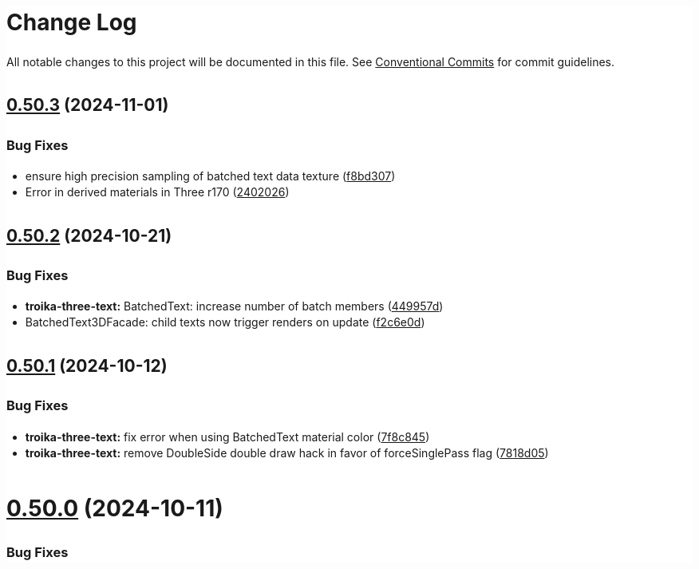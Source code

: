 # Change Log

All notable changes to this project will be documented in this file.
See [Conventional Commits](https://conventionalcommits.org) for commit guidelines.

## [0.50.3](https://github.com/protectwise/troika/compare/v0.50.2...v0.50.3) (2024-11-01)


### Bug Fixes

* ensure high precision sampling of batched text data texture ([f8bd307](https://github.com/protectwise/troika/commit/f8bd3076a08136ad8be29eb7ea0292bbf80ceab9))
* Error in derived materials in Three r170 ([2402026](https://github.com/protectwise/troika/commit/240202662447040c0255f39e6c296207ba9a5457))





## [0.50.2](https://github.com/protectwise/troika/compare/v0.50.1...v0.50.2) (2024-10-21)


### Bug Fixes

* **troika-three-text:** BatchedText: increase number of batch members ([449957d](https://github.com/protectwise/troika/commit/449957dfed3adbcb64cd71d181a82ce4ff8ed822))
* BatchedText3DFacade: child texts now trigger renders on update ([f2c6e0d](https://github.com/protectwise/troika/commit/f2c6e0d6c9292a87930948f84d3fd99de3363096))





## [0.50.1](https://github.com/protectwise/troika/compare/v0.50.0...v0.50.1) (2024-10-12)


### Bug Fixes

* **troika-three-text:** fix error when using BatchedText material color ([7f8c845](https://github.com/protectwise/troika/commit/7f8c845d02496c076bfcce7413bfd98a7c993d04))
* **troika-three-text:** remove DoubleSide double draw hack in favor of forceSinglePass flag ([7818d05](https://github.com/protectwise/troika/commit/7818d05745f5ca44530aae774df13deafb35588a))





# [0.50.0](https://github.com/protectwise/troika/compare/v0.49.1...v0.50.0) (2024-10-11)


### Bug Fixes
